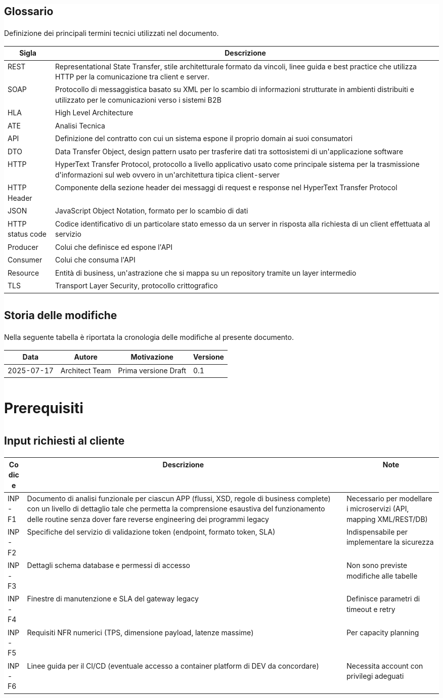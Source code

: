 ## Glossario
Definizione dei principali termini tecnici utilizzati nel documento.

| Sigla | Descrizione |
|-------|-------------|
| REST | Representational State Transfer, stile architetturale formato da vincoli, linee guida e best practice che utilizza HTTP per la comunicazione tra client e server. |
| SOAP | Protocollo di messaggistica basato su XML per lo scambio di informazioni strutturate in ambienti distribuiti e utilizzato per le comunicazioni verso i sistemi B2B |
| HLA | High Level Architecture |
| ATE | Analisi Tecnica |
| API | Definizione del contratto con cui un sistema espone il proprio domain ai suoi consumatori |
| DTO | Data Transfer Object, design pattern usato per trasferire dati tra sottosistemi di un'applicazione software |
| HTTP | HyperText Transfer Protocol, protocollo a livello applicativo usato come principale sistema per la trasmissione d'informazioni sul web ovvero in un'architettura tipica client-server |
| HTTP Header | Componente della sezione header dei messaggi di request e response nel HyperText Transfer Protocol |
| JSON | JavaScript Object Notation, formato per lo scambio di dati |
| HTTP status code | Codice identificativo di un particolare stato emesso da un server in risposta alla richiesta di un client effettuata al servizio |
| Producer | Colui che definisce ed espone l'API |
| Consumer | Colui che consuma l'API |
| Resource | Entità di business, un'astrazione che si mappa su un repository tramite un layer intermedio |
| TLS | Transport Layer Security, protocollo crittografico |

## Storia delle modifiche

Nella seguente tabella è riportata la cronologia delle modifiche al presente documento.

| Data       | Autore       | Motivazione | Versione |
|------------|--------------|-------------|----------|
| 2025-07-17 | Architect Team | Prima versione Draft | 0.1 |

# Prerequisiti

## Input richiesti al cliente

| Codice | Descrizione | Note |
|--------|------------|------|
| INP-F1 | Documento di analisi funzionale per ciascun APP (flussi, XSD, regole di business complete) con un livello di dettaglio tale che permetta la comprensione esaustiva del funzionamento delle routine senza dover fare reverse engineering dei programmi legacy | Necessario per modellare i microservizi (API, mapping XML/REST/DB) |
| INP-F2 | Specifiche del servizio di validazione token (endpoint, formato token, SLA) | Indispensabile per implementare la sicurezza |
| INP-F3 | Dettagli schema database e permessi di accesso | Non sono previste modifiche alle tabelle |
| INP-F4 | Finestre di manutenzione e SLA del gateway legacy | Definisce parametri di timeout e retry |
| INP-F5 | Requisiti NFR numerici (TPS, dimensione payload, latenze massime) | Per capacity planning |
| INP-F6 | Linee guida per il CI/CD (eventuale accesso a container platform di DEV da concordare) | Necessita account con privilegi adeguati |
